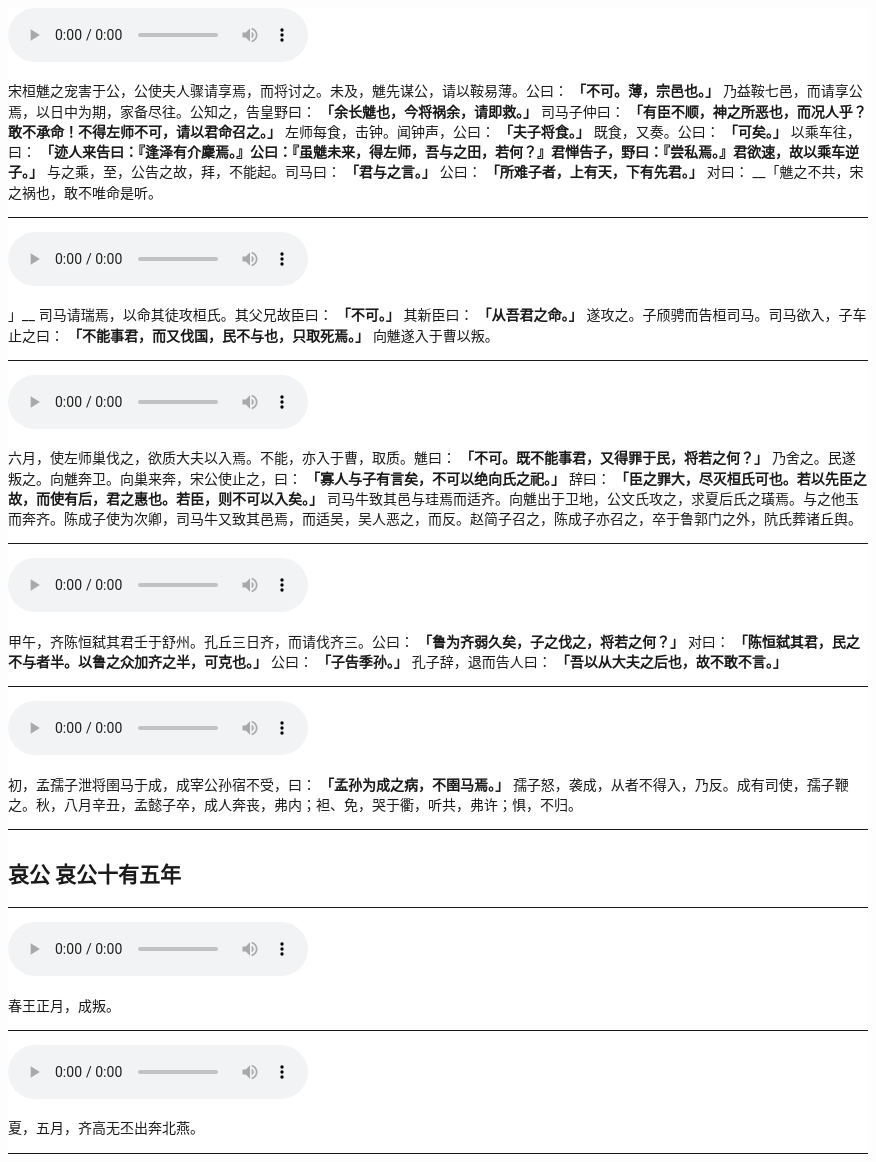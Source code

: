 
![](assets/audios/12/232.mp3)

宋桓魋之宠害于公，公使夫人骤请享焉，而将讨之。未及，魋先谋公，请以鞍易薄。公曰： __「不可。薄，宗邑也。」__ 乃益鞍七邑，而请享公焉，以日中为期，家备尽往。公知之，告皇野曰： __「余长魋也，今将祸余，请即救。」__ 司马子仲曰： __「有臣不顺，神之所恶也，而况人乎？敢不承命！不得左师不可，请以君命召之。」__ 左师每食，击钟。闻钟声，公曰： __「夫子将食。」__ 既食，又奏。公曰： __「可矣。」__ 以乘车往，曰： __「迹人来告曰：『逢泽有介麇焉。』公曰：『虽魋未来，得左师，吾与之田，若何？』君惮告子，野曰：『尝私焉。』君欲速，故以乘车逆子。」__ 与之乘，至，公告之故，拜，不能起。司马曰： __「君与之言。」__ 公曰： __「所难子者，上有天，下有先君。」__ 对曰： __「魋之不共，宋之祸也，敢不唯命是听。

---

![](assets/audios/12/233.mp3)

」__ 司马请瑞焉，以命其徒攻桓氏。其父兄故臣曰： __「不可。」__ 其新臣曰： __「从吾君之命。」__ 遂攻之。子颀骋而告桓司马。司马欲入，子车止之曰： __「不能事君，而又伐国，民不与也，只取死焉。」__ 向魋遂入于曹以叛。

---

![](assets/audios/12/234.mp3)

六月，使左师巢伐之，欲质大夫以入焉。不能，亦入于曹，取质。魋曰： __「不可。既不能事君，又得罪于民，将若之何？」__ 乃舍之。民遂叛之。向魋奔卫。向巢来奔，宋公使止之，曰： __「寡人与子有言矣，不可以绝向氏之祀。」__ 辞曰： __「臣之罪大，尽灭桓氏可也。若以先臣之故，而使有后，君之惠也。若臣，则不可以入矣。」__ 司马牛致其邑与珪焉而适齐。向魋出于卫地，公文氏攻之，求夏后氏之璜焉。与之他玉而奔齐。陈成子使为次卿，司马牛又致其邑焉，而适吴，吴人恶之，而反。赵简子召之，陈成子亦召之，卒于鲁郭门之外，阬氏葬诸丘舆。

---

![](assets/audios/12/235.mp3)

甲午，齐陈恒弑其君壬于舒州。孔丘三日齐，而请伐齐三。公曰： __「鲁为齐弱久矣，子之伐之，将若之何？」__ 对曰： __「陈恒弑其君，民之不与者半。以鲁之众加齐之半，可克也。」__ 公曰： __「子告季孙。」__ 孔子辞，退而告人曰： __「吾以从大夫之后也，故不敢不言。」__ 

---

![](assets/audios/12/236.mp3)

初，孟孺子泄将圉马于成，成宰公孙宿不受，曰： __「孟孙为成之病，不圉马焉。」__ 孺子怒，袭成，从者不得入，乃反。成有司使，孺子鞭之。秋，八月辛丑，孟懿子卒，成人奔丧，弗内；袒、免，哭于衢，听共，弗许；惧，不归。

---

## 哀公 哀公十有五年

---

![](assets/audios/12/238.mp3)

春王正月，成叛。

---

![](assets/audios/12/239.mp3)

夏，五月，齐高无丕出奔北燕。

---
